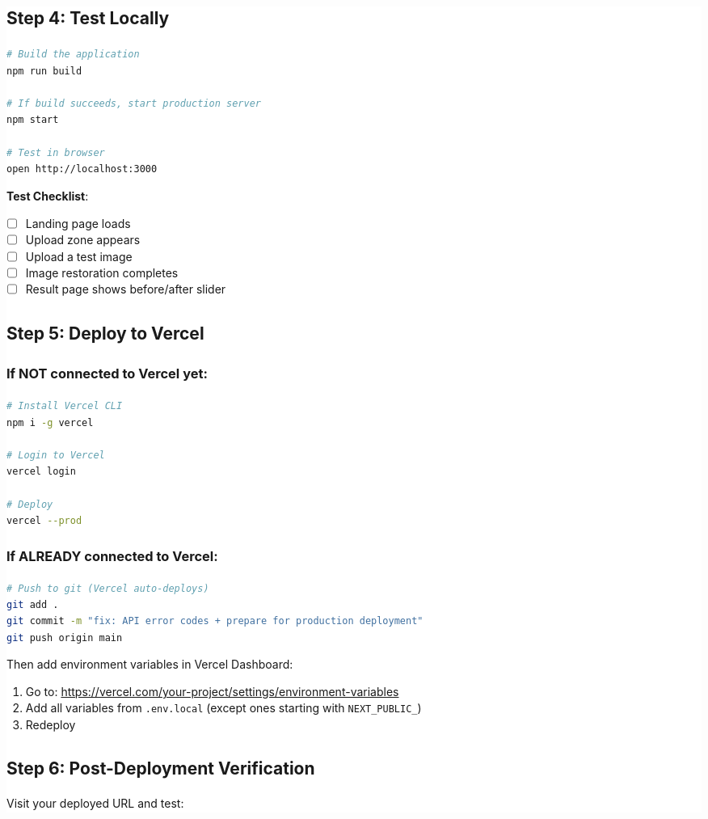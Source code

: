 ## Step 4: Test Locally

```bash
# Build the application
npm run build

# If build succeeds, start production server
npm start

# Test in browser
open http://localhost:3000
```

**Test Checklist**:
- [ ] Landing page loads
- [ ] Upload zone appears
- [ ] Upload a test image
- [ ] Image restoration completes
- [ ] Result page shows before/after slider

## Step 5: Deploy to Vercel

### If NOT connected to Vercel yet:

```bash
# Install Vercel CLI
npm i -g vercel

# Login to Vercel
vercel login

# Deploy
vercel --prod
```

### If ALREADY connected to Vercel:

```bash
# Push to git (Vercel auto-deploys)
git add .
git commit -m "fix: API error codes + prepare for production deployment"
git push origin main
```

Then add environment variables in Vercel Dashboard:
1. Go to: https://vercel.com/your-project/settings/environment-variables
2. Add all variables from `.env.local` (except ones starting with `NEXT_PUBLIC_`)
3. Redeploy

## Step 6: Post-Deployment Verification

Visit your deployed URL and test:
